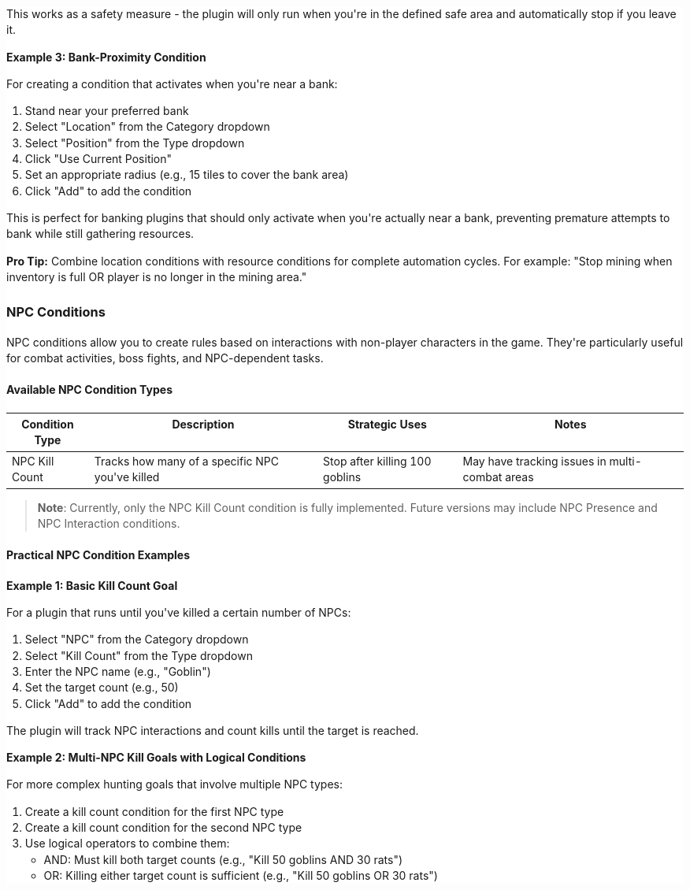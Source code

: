 This works as a safety measure - the plugin will only run when you're in the defined safe area and automatically stop if you leave it.

**Example 3: Bank-Proximity Condition**

For creating a condition that activates when you're near a bank:

1. Stand near your preferred bank
2. Select "Location" from the Category dropdown
3. Select "Position" from the Type dropdown
4. Click "Use Current Position"
5. Set an appropriate radius (e.g., 15 tiles to cover the bank area)
6. Click "Add" to add the condition

This is perfect for banking plugins that should only activate when you're actually near a bank, preventing premature attempts to bank while still gathering resources.

**Pro Tip:** Combine location conditions with resource conditions for complete automation cycles. For example: "Stop mining when inventory is full OR player is no longer in the mining area."

### NPC Conditions

NPC conditions allow you to create rules based on interactions with non-player characters in the game. They're particularly useful for combat activities, boss fights, and NPC-dependent tasks.

#### Available NPC Condition Types

| Condition Type | Description | Strategic Uses | Notes |
|----------------|-------------|----------------|-------|
| NPC Kill Count | Tracks how many of a specific NPC you've killed | Stop after killing 100 goblins | May have tracking issues in multi-combat areas |

> **Note**: Currently, only the NPC Kill Count condition is fully implemented. Future versions may include NPC Presence and NPC Interaction conditions.

#### Practical NPC Condition Examples

**Example 1: Basic Kill Count Goal**

For a plugin that runs until you've killed a certain number of NPCs:

1. Select "NPC" from the Category dropdown
2. Select "Kill Count" from the Type dropdown
3. Enter the NPC name (e.g., "Goblin")
4. Set the target count (e.g., 50)
5. Click "Add" to add the condition

The plugin will track NPC interactions and count kills until the target is reached.

**Example 2: Multi-NPC Kill Goals with Logical Conditions**

For more complex hunting goals that involve multiple NPC types:

1. Create a kill count condition for the first NPC type
2. Create a kill count condition for the second NPC type
3. Use logical operators to combine them:
   - AND: Must kill both target counts (e.g., "Kill 50 goblins AND 30 rats")
   - OR: Killing either target count is sufficient (e.g., "Kill 50 goblins OR 30 rats")
